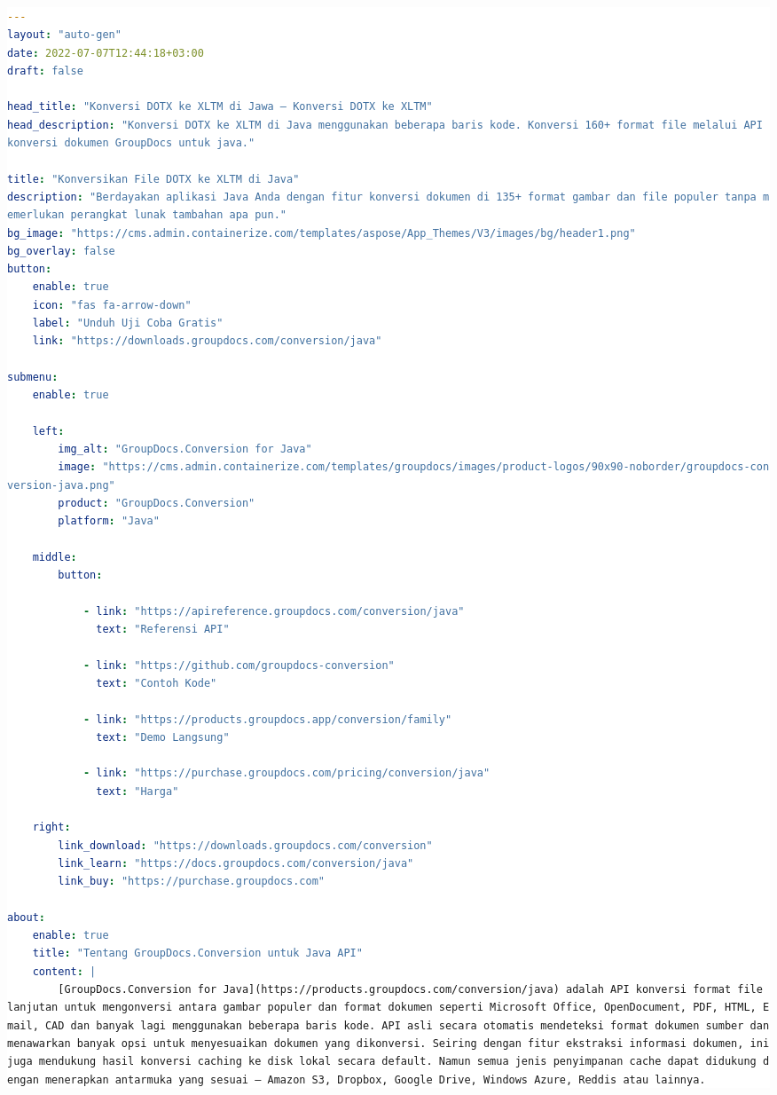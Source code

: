 ```yaml
---
layout: "auto-gen"
date: 2022-07-07T12:44:18+03:00
draft: false

head_title: "Konversi DOTX ke XLTM di Jawa – Konversi DOTX ke XLTM"
head_description: "Konversi DOTX ke XLTM di Java menggunakan beberapa baris kode. Konversi 160+ format file melalui API konversi dokumen GroupDocs untuk java."

title: "Konversikan File DOTX ke XLTM di Java"
description: "Berdayakan aplikasi Java Anda dengan fitur konversi dokumen di 135+ format gambar dan file populer tanpa memerlukan perangkat lunak tambahan apa pun."
bg_image: "https://cms.admin.containerize.com/templates/aspose/App_Themes/V3/images/bg/header1.png"
bg_overlay: false
button:
    enable: true
    icon: "fas fa-arrow-down"
    label: "Unduh Uji Coba Gratis"
    link: "https://downloads.groupdocs.com/conversion/java"

submenu:
    enable: true

    left:
        img_alt: "GroupDocs.Conversion for Java"
        image: "https://cms.admin.containerize.com/templates/groupdocs/images/product-logos/90x90-noborder/groupdocs-conversion-java.png"
        product: "GroupDocs.Conversion"
        platform: "Java"

    middle:
        button:

            - link: "https://apireference.groupdocs.com/conversion/java"
              text: "Referensi API"

            - link: "https://github.com/groupdocs-conversion"
              text: "Contoh Kode"

            - link: "https://products.groupdocs.app/conversion/family"
              text: "Demo Langsung"

            - link: "https://purchase.groupdocs.com/pricing/conversion/java"
              text: "Harga"

    right:
        link_download: "https://downloads.groupdocs.com/conversion"
        link_learn: "https://docs.groupdocs.com/conversion/java"
        link_buy: "https://purchase.groupdocs.com"

about:
    enable: true
    title: "Tentang GroupDocs.Conversion untuk Java API"
    content: |
        [GroupDocs.Conversion for Java](https://products.groupdocs.com/conversion/java) adalah API konversi format file lanjutan untuk mengonversi antara gambar populer dan format dokumen seperti Microsoft Office, OpenDocument, PDF, HTML, Email, CAD dan banyak lagi menggunakan beberapa baris kode. API asli secara otomatis mendeteksi format dokumen sumber dan menawarkan banyak opsi untuk menyesuaikan dokumen yang dikonversi. Seiring dengan fitur ekstraksi informasi dokumen, ini juga mendukung hasil konversi caching ke disk lokal secara default. Namun semua jenis penyimpanan cache dapat didukung dengan menerapkan antarmuka yang sesuai – Amazon S3, Dropbox, Google Drive, Windows Azure, Reddis atau lainnya.

```